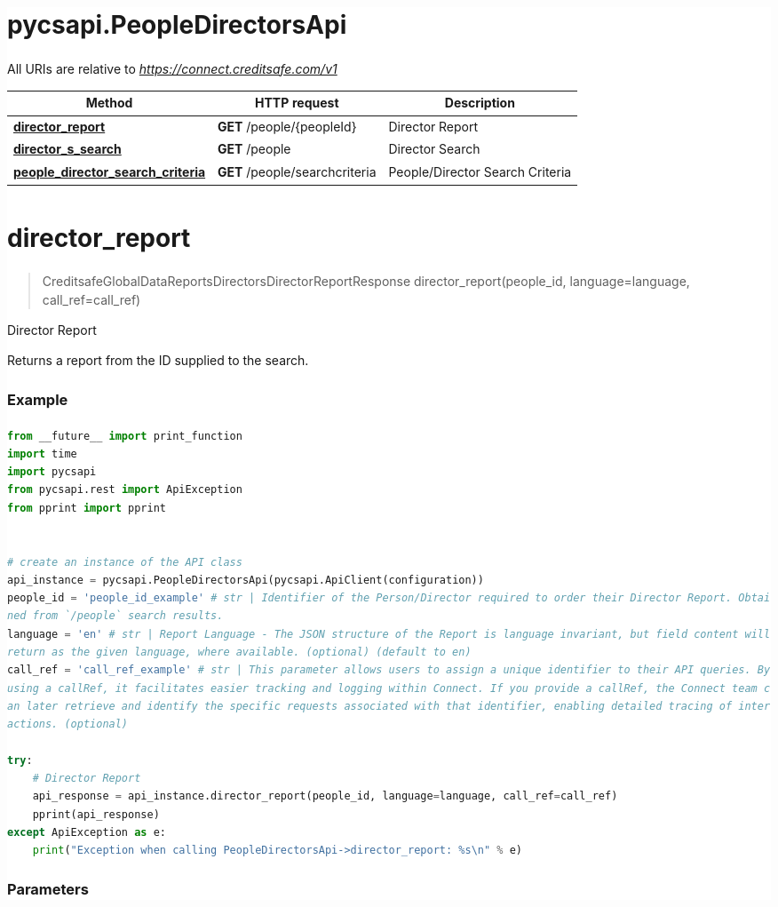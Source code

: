 # pycsapi.PeopleDirectorsApi

All URIs are relative to *https://connect.creditsafe.com/v1*

Method | HTTP request | Description
------------- | ------------- | -------------
[**director_report**](PeopleDirectorsApi.md#director_report) | **GET** /people/{peopleId} | Director Report
[**director_s_search**](PeopleDirectorsApi.md#director_s_search) | **GET** /people | Director Search
[**people_director_search_criteria**](PeopleDirectorsApi.md#people_director_search_criteria) | **GET** /people/searchcriteria | People/Director Search Criteria

# **director_report**
> CreditsafeGlobalDataReportsDirectorsDirectorReportResponse director_report(people_id, language=language, call_ref=call_ref)

Director Report

Returns a report from the ID supplied to the search.

### Example
```python
from __future__ import print_function
import time
import pycsapi
from pycsapi.rest import ApiException
from pprint import pprint


# create an instance of the API class
api_instance = pycsapi.PeopleDirectorsApi(pycsapi.ApiClient(configuration))
people_id = 'people_id_example' # str | Identifier of the Person/Director required to order their Director Report. Obtained from `/people` search results.
language = 'en' # str | Report Language - The JSON structure of the Report is language invariant, but field content will return as the given language, where available. (optional) (default to en)
call_ref = 'call_ref_example' # str | This parameter allows users to assign a unique identifier to their API queries. By using a callRef, it facilitates easier tracking and logging within Connect. If you provide a callRef, the Connect team can later retrieve and identify the specific requests associated with that identifier, enabling detailed tracing of interactions. (optional)

try:
    # Director Report
    api_response = api_instance.director_report(people_id, language=language, call_ref=call_ref)
    pprint(api_response)
except ApiException as e:
    print("Exception when calling PeopleDirectorsApi->director_report: %s\n" % e)
```

### Parameters

